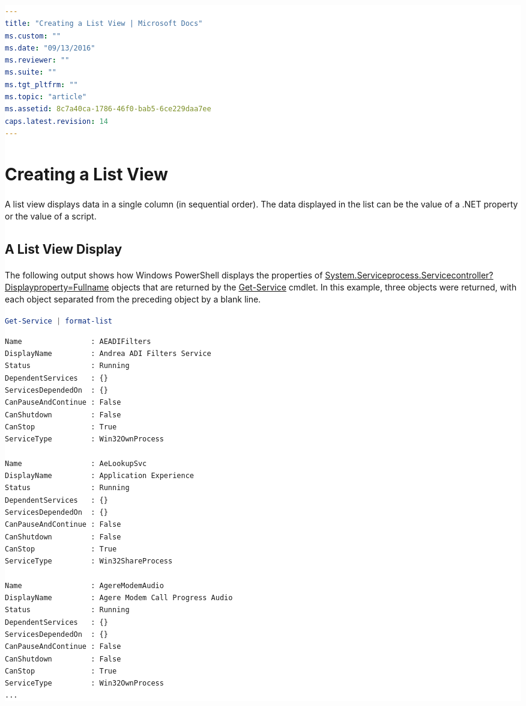 ```yaml
---
title: "Creating a List View | Microsoft Docs"
ms.custom: ""
ms.date: "09/13/2016"
ms.reviewer: ""
ms.suite: ""
ms.tgt_pltfrm: ""
ms.topic: "article"
ms.assetid: 8c7a40ca-1786-46f0-bab5-6ce229daa7ee
caps.latest.revision: 14
---
```

# Creating a List View

A list view displays data in a single column (in sequential order). The data displayed in the list can be the value of a .NET property or the value of a script.

## A List View Display

The following output shows how Windows PowerShell displays the properties of [System.Serviceprocess.Servicecontroller?Displayproperty=Fullname](/dotnet/api/System.ServiceProcess.ServiceController) objects that are returned by the [Get-Service](/powershell/module/microsoft.powershell.management/get-service) cmdlet. In this example, three objects were returned, with each object separated from the preceding object by a blank line.

```powershell
Get-Service | format-list
```

```output
Name                : AEADIFilters
DisplayName         : Andrea ADI Filters Service
Status              : Running
DependentServices   : {}
ServicesDependedOn  : {}
CanPauseAndContinue : False
CanShutdown         : False
CanStop             : True
ServiceType         : Win32OwnProcess

Name                : AeLookupSvc
DisplayName         : Application Experience
Status              : Running
DependentServices   : {}
ServicesDependedOn  : {}
CanPauseAndContinue : False
CanShutdown         : False
CanStop             : True
ServiceType         : Win32ShareProcess

Name                : AgereModemAudio
DisplayName         : Agere Modem Call Progress Audio
Status              : Running
DependentServices   : {}
ServicesDependedOn  : {}
CanPauseAndContinue : False
CanShutdown         : False
CanStop             : True
ServiceType         : Win32OwnProcess
...
```
